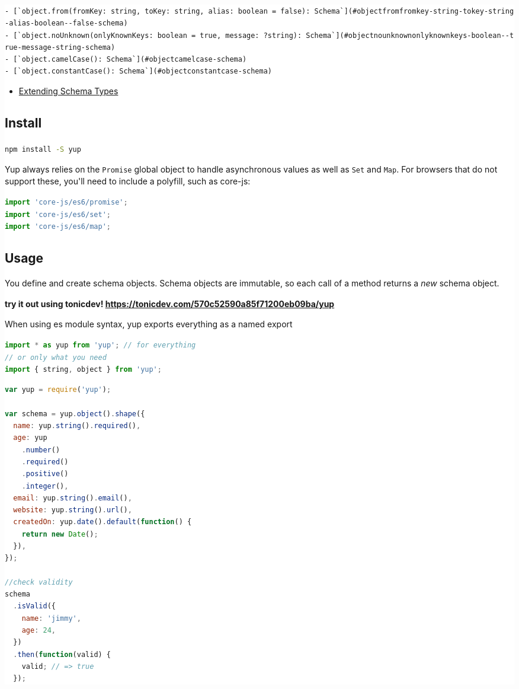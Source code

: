     - [`object.from(fromKey: string, toKey: string, alias: boolean = false): Schema`](#objectfromfromkey-string-tokey-string-alias-boolean--false-schema)
    - [`object.noUnknown(onlyKnownKeys: boolean = true, message: ?string): Schema`](#objectnounknownonlyknownkeys-boolean--true-message-string-schema)
    - [`object.camelCase(): Schema`](#objectcamelcase-schema)
    - [`object.constantCase(): Schema`](#objectconstantcase-schema)
- [Extending Schema Types](#extending-schema-types)



## Install

```sh
npm install -S yup
```

Yup always relies on the `Promise` global object to handle asynchronous values as well as `Set` and `Map`.
For browsers that do not support these, you'll need to include a polyfill, such as core-js:

```js
import 'core-js/es6/promise';
import 'core-js/es6/set';
import 'core-js/es6/map';
```

## Usage

You define and create schema objects. Schema objects are immutable, so each call of a method returns a _new_ schema object.

**try it out using tonicdev! https://tonicdev.com/570c52590a85f71200eb09ba/yup**

When using es module syntax, yup exports everything as a named export

```js
import * as yup from 'yup'; // for everything
// or only what you need
import { string, object } from 'yup';
```

```js
var yup = require('yup');

var schema = yup.object().shape({
  name: yup.string().required(),
  age: yup
    .number()
    .required()
    .positive()
    .integer(),
  email: yup.string().email(),
  website: yup.string().url(),
  createdOn: yup.date().default(function() {
    return new Date();
  }),
});

//check validity
schema
  .isValid({
    name: 'jimmy',
    age: 24,
  })
  .then(function(valid) {
    valid; // => true
  });

```